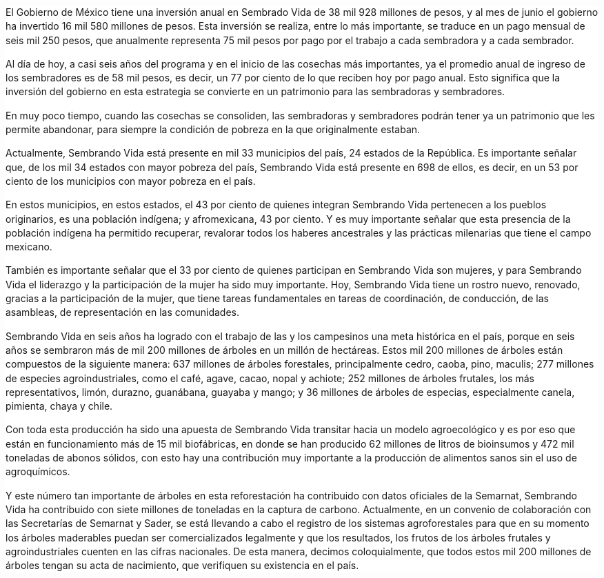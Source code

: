 El Gobierno de México tiene una inversión anual en Sembrado Vida de 38 mil 928
millones de pesos, y al mes de junio el gobierno ha invertido 16 mil 580
millones de pesos. Esta inversión se realiza, entre lo más importante, se
traduce en un pago mensual de seis mil 250 pesos, que anualmente representa 75
mil pesos por pago por el trabajo a cada sembradora y a cada sembrador.

Al día de hoy, a casi seis años del programa y en el inicio de las cosechas
más importantes, ya el promedio anual de ingreso de los sembradores es de 58
mil pesos, es decir, un 77 por ciento de lo que reciben hoy por pago anual.
Esto significa que la inversión del gobierno en esta estrategia se convierte
en un patrimonio para las sembradoras y sembradores.

En muy poco tiempo, cuando las cosechas se consoliden, las sembradoras y
sembradores podrán tener ya un patrimonio que les permite abandonar, para
siempre la condición de pobreza en la que originalmente estaban.

Actualmente, Sembrando Vida está presente en mil 33 municipios del país, 24
estados de la República. Es importante señalar que, de los mil 34 estados con
mayor pobreza del país, Sembrando Vida está presente en 698 de ellos, es
decir, en un 53 por ciento de los municipios con mayor pobreza en el país.

En estos municipios, en estos estados, el 43 por ciento de quienes integran
Sembrando Vida pertenecen a los pueblos originarios, es una población
indígena; y afromexicana, 43 por ciento. Y es muy importante señalar que esta
presencia de la población indígena ha permitido recuperar, revalorar todos los
haberes ancestrales y las prácticas milenarias que tiene el campo mexicano.

También es importante señalar que el 33 por ciento de quienes participan en
Sembrando Vida son mujeres, y para Sembrando Vida el liderazgo y la
participación de la mujer ha sido muy importante. Hoy, Sembrando Vida tiene un
rostro nuevo, renovado, gracias a la participación de la mujer, que tiene
tareas fundamentales en tareas de coordinación, de conducción, de las
asambleas, de representación en las comunidades.

Sembrando Vida en seis años ha logrado con el trabajo de las y los campesinos
una meta histórica en el país, porque en seis años se sembraron más de mil 200
millones de árboles en un millón de hectáreas. Estos mil 200 millones de
árboles están compuestos de la siguiente manera: 637 millones de árboles
forestales, principalmente cedro, caoba, pino, maculis; 277 millones de
especies agroindustriales, como el café, agave, cacao, nopal y achiote; 252
millones de árboles frutales, los más representativos, limón, durazno,
guanábana, guayaba y mango; y 36 millones de árboles de especias,
especialmente canela, pimienta, chaya y chile.

Con toda esta producción ha sido una apuesta de Sembrando Vida transitar hacia
un modelo agroecológico y es por eso que están en funcionamiento más de 15 mil
biofábricas, en donde se han producido 62 millones de litros de bioinsumos y
472 mil toneladas de abonos sólidos, con esto hay una contribución muy
importante a la producción de alimentos sanos sin el uso de agroquímicos.

Y este número tan importante de árboles en esta reforestación ha contribuido
con datos oficiales de la Semarnat, Sembrando Vida ha contribuido con siete
millones de toneladas en la captura de carbono. Actualmente, en un convenio de
colaboración con las Secretarías de Semarnat y Sader, se está llevando a cabo
el registro de los sistemas agroforestales para que en su momento los árboles
maderables puedan ser comercializados legalmente y que los resultados, los
frutos de los árboles frutales y agroindustriales cuenten en las cifras
nacionales. De esta manera, decimos coloquialmente, que todos estos mil 200
millones de árboles tengan su acta de nacimiento, que verifiquen su existencia
en el país.
